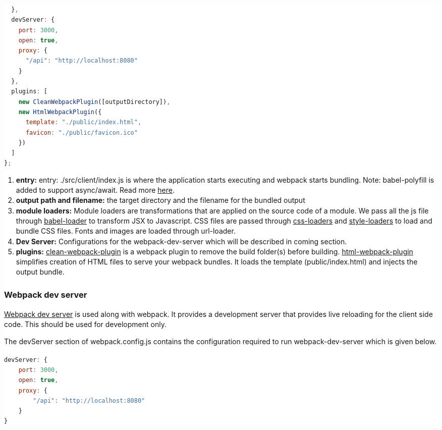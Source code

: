 ```javascript
  },
  devServer: {
    port: 3000,
    open: true,
    proxy: {
      "/api": "http://localhost:8080"
    }
  },
  plugins: [
    new CleanWebpackPlugin([outputDirectory]),
    new HtmlWebpackPlugin({
      template: "./public/index.html",
      favicon: "./public/favicon.ico"
    })
  ]
};
```

1.  **entry:** entry: ./src/client/index.js is where the application starts executing and webpack starts bundling.
    Note: babel-polyfill is added to support async/await. Read more [here](https://babeljs.io/docs/en/babel-polyfill#usage-in-node-browserify-webpack).
2.  **output path and filename:** the target directory and the filename for the bundled output
3.  **module loaders:** Module loaders are transformations that are applied on the source code of a module. We pass all the js file through [babel-loader](https://github.com/babel/babel-loader) to transform JSX to Javascript. CSS files are passed through [css-loaders](https://github.com/webpack-contrib/css-loader) and [style-loaders](https://github.com/webpack-contrib/style-loader) to load and bundle CSS files. Fonts and images are loaded through url-loader.
4.  **Dev Server:** Configurations for the webpack-dev-server which will be described in coming section.
5.  **plugins:** [clean-webpack-plugin](https://github.com/johnagan/clean-webpack-plugin) is a webpack plugin to remove the build folder(s) before building. [html-webpack-plugin](https://github.com/jantimon/html-webpack-plugin) simplifies creation of HTML files to serve your webpack bundles. It loads the template (public/index.html) and injects the output bundle.

### Webpack dev server

[Webpack dev server](https://webpack.js.org/configuration/dev-server/) is used along with webpack. It provides a development server that provides live reloading for the client side code. This should be used for development only.

The devServer section of webpack.config.js contains the configuration required to run webpack-dev-server which is given below.

```javascript
devServer: {
    port: 3000,
    open: true,
    proxy: {
        "/api": "http://localhost:8080"
    }
}
```
